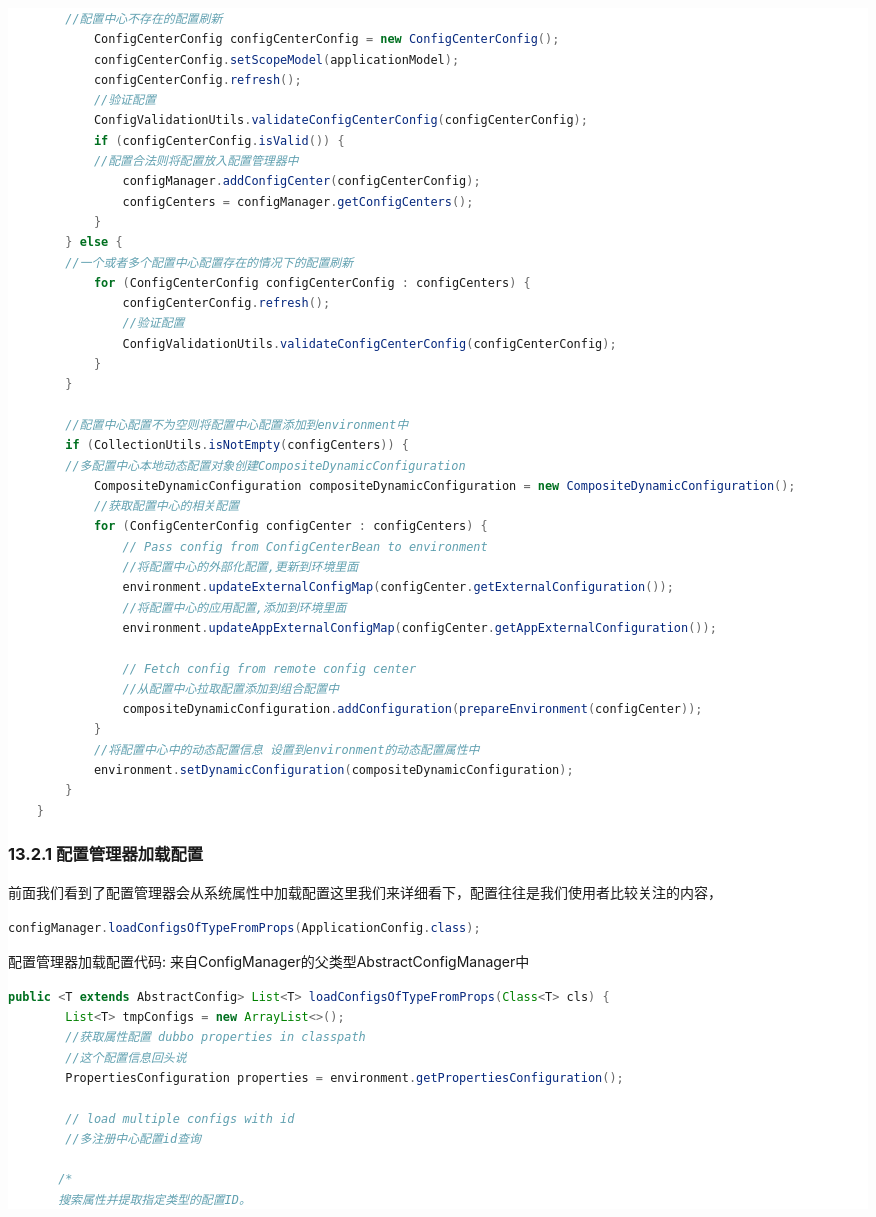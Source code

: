 ```java
        //配置中心不存在的配置刷新
            ConfigCenterConfig configCenterConfig = new ConfigCenterConfig();
            configCenterConfig.setScopeModel(applicationModel);
            configCenterConfig.refresh();
            //验证配置
            ConfigValidationUtils.validateConfigCenterConfig(configCenterConfig);
            if (configCenterConfig.isValid()) {
            //配置合法则将配置放入配置管理器中
                configManager.addConfigCenter(configCenterConfig);
                configCenters = configManager.getConfigCenters();
            }
        } else {
        //一个或者多个配置中心配置存在的情况下的配置刷新
            for (ConfigCenterConfig configCenterConfig : configCenters) {
                configCenterConfig.refresh();
                //验证配置
                ConfigValidationUtils.validateConfigCenterConfig(configCenterConfig);
            }
        }

		//配置中心配置不为空则将配置中心配置添加到environment中
        if (CollectionUtils.isNotEmpty(configCenters)) {
        //多配置中心本地动态配置对象创建CompositeDynamicConfiguration
            CompositeDynamicConfiguration compositeDynamicConfiguration = new CompositeDynamicConfiguration();
            //获取配置中心的相关配置
            for (ConfigCenterConfig configCenter : configCenters) {
                // Pass config from ConfigCenterBean to environment
                //将配置中心的外部化配置,更新到环境里面
                environment.updateExternalConfigMap(configCenter.getExternalConfiguration());
                //将配置中心的应用配置,添加到环境里面
                environment.updateAppExternalConfigMap(configCenter.getAppExternalConfiguration());

                // Fetch config from remote config center
                //从配置中心拉取配置添加到组合配置中
                compositeDynamicConfiguration.addConfiguration(prepareEnvironment(configCenter));
            }
            //将配置中心中的动态配置信息 设置到environment的动态配置属性中
            environment.setDynamicConfiguration(compositeDynamicConfiguration);
        }
    }
```

### 13.2.1 配置管理器加载配置
 
前面我们看到了配置管理器会从系统属性中加载配置这里我们来详细看下，配置往往是我们使用者比较关注的内容，
```java
configManager.loadConfigsOfTypeFromProps(ApplicationConfig.class);
```

配置管理器加载配置代码:
来自ConfigManager的父类型AbstractConfigManager中
```java
public <T extends AbstractConfig> List<T> loadConfigsOfTypeFromProps(Class<T> cls) {
        List<T> tmpConfigs = new ArrayList<>();
        //获取属性配置 dubbo properties in classpath
        //这个配置信息回头说
        PropertiesConfiguration properties = environment.getPropertiesConfiguration();

        // load multiple configs with id
        //多注册中心配置id查询
       
       /*
       搜索属性并提取指定类型的配置ID。
```
